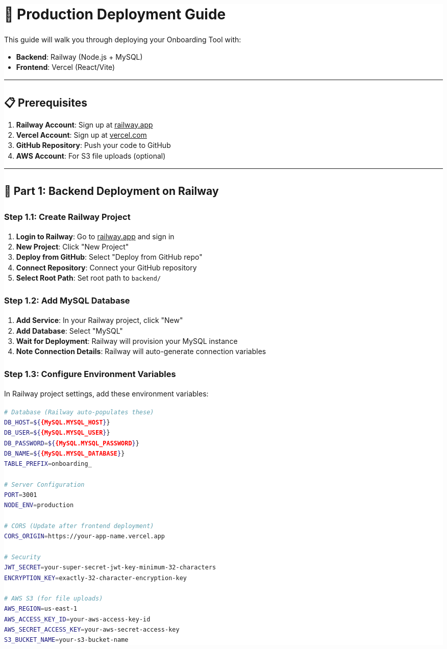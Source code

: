 # 🚀 Production Deployment Guide

This guide will walk you through deploying your Onboarding Tool with:
- **Backend**: Railway (Node.js + MySQL)
- **Frontend**: Vercel (React/Vite)

---

## 📋 Prerequisites

1. **Railway Account**: Sign up at [railway.app](https://railway.app)
2. **Vercel Account**: Sign up at [vercel.com](https://vercel.com)
3. **GitHub Repository**: Push your code to GitHub
4. **AWS Account**: For S3 file uploads (optional)

---

## 🚂 Part 1: Backend Deployment on Railway

### Step 1.1: Create Railway Project

1. **Login to Railway**: Go to [railway.app](https://railway.app) and sign in
2. **New Project**: Click "New Project"
3. **Deploy from GitHub**: Select "Deploy from GitHub repo"
4. **Connect Repository**: Connect your GitHub repository
5. **Select Root Path**: Set root path to `backend/`

### Step 1.2: Add MySQL Database

1. **Add Service**: In your Railway project, click "New"
2. **Add Database**: Select "MySQL"
3. **Wait for Deployment**: Railway will provision your MySQL instance
4. **Note Connection Details**: Railway will auto-generate connection variables

### Step 1.3: Configure Environment Variables

In Railway project settings, add these environment variables:

```bash
# Database (Railway auto-populates these)
DB_HOST=${{MySQL.MYSQL_HOST}}
DB_USER=${{MySQL.MYSQL_USER}}  
DB_PASSWORD=${{MySQL.MYSQL_PASSWORD}}
DB_NAME=${{MySQL.MYSQL_DATABASE}}
TABLE_PREFIX=onboarding_

# Server Configuration
PORT=3001
NODE_ENV=production

# CORS (Update after frontend deployment)
CORS_ORIGIN=https://your-app-name.vercel.app

# Security
JWT_SECRET=your-super-secret-jwt-key-minimum-32-characters
ENCRYPTION_KEY=exactly-32-character-encryption-key

# AWS S3 (for file uploads)
AWS_REGION=us-east-1
AWS_ACCESS_KEY_ID=your-aws-access-key-id
AWS_SECRET_ACCESS_KEY=your-aws-secret-access-key
S3_BUCKET_NAME=your-s3-bucket-name
```
